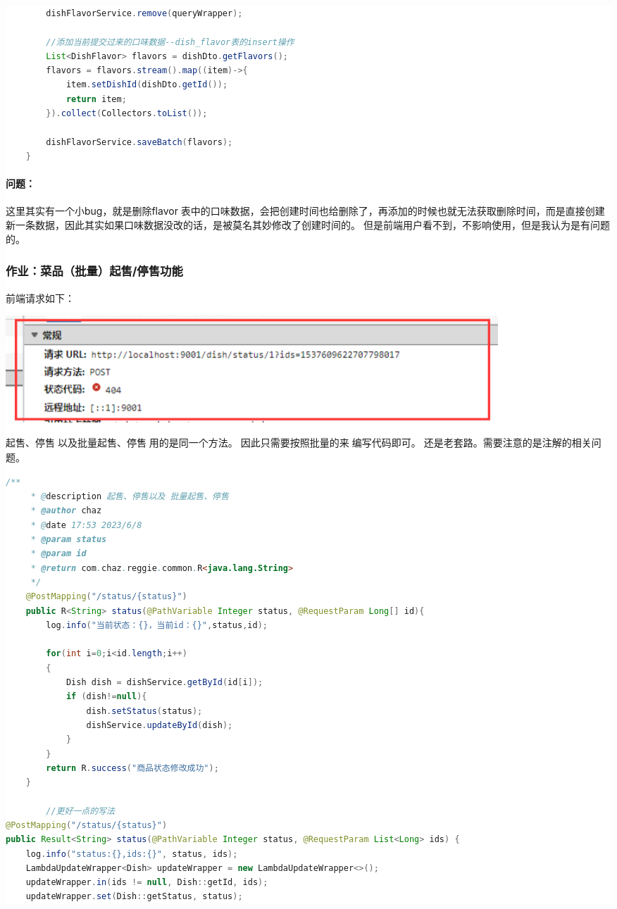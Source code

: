```java
        dishFlavorService.remove(queryWrapper);

        //添加当前提交过来的口味数据--dish_flavor表的insert操作
        List<DishFlavor> flavors = dishDto.getFlavors();
        flavors = flavors.stream().map((item)->{
            item.setDishId(dishDto.getId());
            return item;
        }).collect(Collectors.toList());

        dishFlavorService.saveBatch(flavors);
    }
```

#### 问题：

这里其实有一个小bug，就是删除flavor 表中的口味数据，会把创建时间也给删除了，再添加的时候也就无法获取删除时间，而是直接创建新一条数据，因此其实如果口味数据没改的话，是被莫名其妙修改了创建时间的。 但是前端用户看不到，不影响使用，但是我认为是有问题的。

### 作业：菜品（批量）起售/停售功能

前端请求如下：

![](image/image_eS1CQg5UEP.png)

起售、停售 以及批量起售、停售 用的是同一个方法。 因此只需要按照批量的来 编写代码即可。 还是老套路。需要注意的是注解的相关问题。

```java
/**
     * @description 起售、停售以及 批量起售、停售
     * @author chaz
     * @date 17:53 2023/6/8
     * @param status
     * @param id
     * @return com.chaz.reggie.common.R<java.lang.String>
     */
    @PostMapping("/status/{status}")
    public R<String> status(@PathVariable Integer status, @RequestParam Long[] id){
        log.info("当前状态：{}，当前id：{}",status,id);

        for(int i=0;i<id.length;i++)
        {
            Dish dish = dishService.getById(id[i]);
            if (dish!=null){
                dish.setStatus(status);
                dishService.updateById(dish);
            }
        }
        return R.success("商品状态修改成功");
    }
    
        //更好一点的写法
@PostMapping("/status/{status}")
public Result<String> status(@PathVariable Integer status, @RequestParam List<Long> ids) {
    log.info("status:{},ids:{}", status, ids);
    LambdaUpdateWrapper<Dish> updateWrapper = new LambdaUpdateWrapper<>();
    updateWrapper.in(ids != null, Dish::getId, ids);
    updateWrapper.set(Dish::getStatus, status);
```